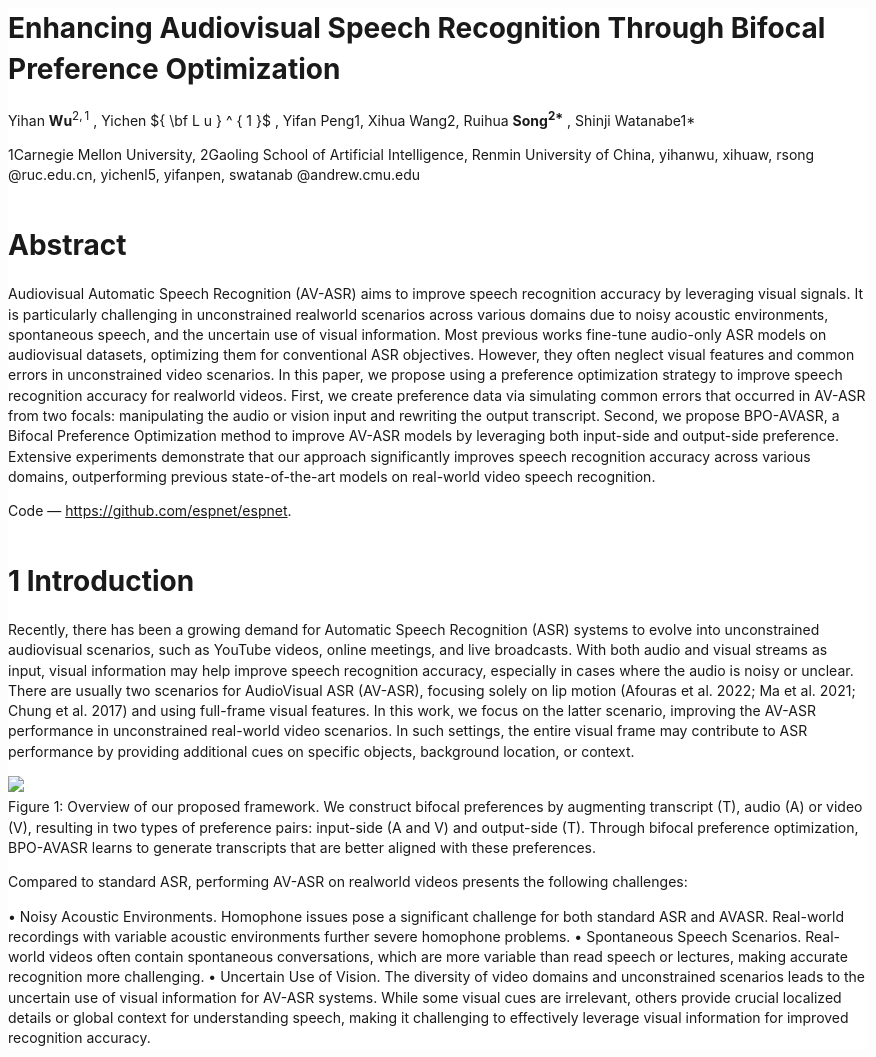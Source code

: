 # Enhancing Audiovisual Speech Recognition Through Bifocal Preference Optimization

Yihan $\mathbf { W } \mathbf { u } ^ { 2 , 1 }$ , Yichen ${ \bf L u } ^ { 1 }$ , Yifan Peng1, Xihua Wang2, Ruihua $\mathbf { S o n g ^ { 2 * } }$ , Shinji Watanabe1\*

1Carnegie Mellon University, 2Gaoling School of Artificial Intelligence, Renmin University of China, yihanwu, xihuaw, rsong @ruc.edu.cn, yichenl5, yifanpen, swatanab @andrew.cmu.edu

# Abstract

Audiovisual Automatic Speech Recognition (AV-ASR) aims to improve speech recognition accuracy by leveraging visual signals. It is particularly challenging in unconstrained realworld scenarios across various domains due to noisy acoustic environments, spontaneous speech, and the uncertain use of visual information. Most previous works fine-tune audio-only ASR models on audiovisual datasets, optimizing them for conventional ASR objectives. However, they often neglect visual features and common errors in unconstrained video scenarios. In this paper, we propose using a preference optimization strategy to improve speech recognition accuracy for realworld videos. First, we create preference data via simulating common errors that occurred in AV-ASR from two focals: manipulating the audio or vision input and rewriting the output transcript. Second, we propose BPO-AVASR, a Bifocal Preference Optimization method to improve AV-ASR models by leveraging both input-side and output-side preference. Extensive experiments demonstrate that our approach significantly improves speech recognition accuracy across various domains, outperforming previous state-of-the-art models on real-world video speech recognition.

Code — https://github.com/espnet/espnet.

# 1 Introduction

Recently, there has been a growing demand for Automatic Speech Recognition (ASR) systems to evolve into unconstrained audiovisual scenarios, such as YouTube videos, online meetings, and live broadcasts. With both audio and visual streams as input, visual information may help improve speech recognition accuracy, especially in cases where the audio is noisy or unclear. There are usually two scenarios for AudioVisual ASR (AV-ASR), focusing solely on lip motion (Afouras et al. 2022; Ma et al. 2021; Chung et al. 2017) and using full-frame visual features. In this work, we focus on the latter scenario, improving the AV-ASR performance in unconstrained real-world video scenarios. In such settings, the entire visual frame may contribute to ASR performance by providing additional cues on specific objects, background location, or context.

![](images/94e3b8e48f2d0f56db958bb14fc8b160f7c0d52d3d8206f5b9b02c6727bbdfaa.jpg)  
Figure 1: Overview of our proposed framework. We construct bifocal preferences by augmenting transcript (T), audio (A) or video (V), resulting in two types of preference pairs: input-side (A and V) and output-side (T). Through bifocal preference optimization, BPO-AVASR learns to generate transcripts that are better aligned with these preferences.

Compared to standard ASR, performing AV-ASR on realworld videos presents the following challenges:

• Noisy Acoustic Environments. Homophone issues pose a significant challenge for both standard ASR and AVASR. Real-world recordings with variable acoustic environments further severe homophone problems. • Spontaneous Speech Scenarios. Real-world videos often contain spontaneous conversations, which are more variable than read speech or lectures, making accurate recognition more challenging. • Uncertain Use of Vision. The diversity of video domains and unconstrained scenarios leads to the uncertain use of visual information for AV-ASR systems. While some visual cues are irrelevant, others provide crucial localized details or global context for understanding speech, making it challenging to effectively leverage visual information for improved recognition accuracy.
